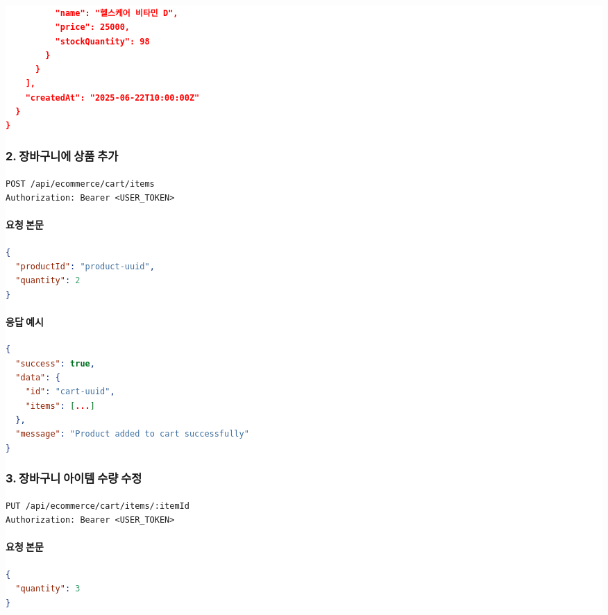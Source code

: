 ```json
          "name": "헬스케어 비타민 D",
          "price": 25000,
          "stockQuantity": 98
        }
      }
    ],
    "createdAt": "2025-06-22T10:00:00Z"
  }
}
```

### **2. 장바구니에 상품 추가**

```http
POST /api/ecommerce/cart/items
Authorization: Bearer <USER_TOKEN>
```

#### **요청 본문**

```json
{
  "productId": "product-uuid",
  "quantity": 2
}
```

#### **응답 예시**

```json
{
  "success": true,
  "data": {
    "id": "cart-uuid",
    "items": [...]
  },
  "message": "Product added to cart successfully"
}
```

### **3. 장바구니 아이템 수량 수정**

```http
PUT /api/ecommerce/cart/items/:itemId
Authorization: Bearer <USER_TOKEN>
```

#### **요청 본문**

```json
{
  "quantity": 3
}
```
